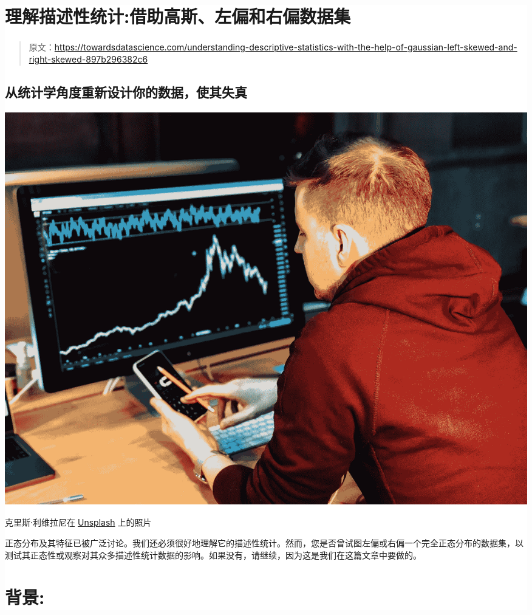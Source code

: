 # 理解描述性统计:借助高斯、左偏和右偏数据集

> 原文：<https://towardsdatascience.com/understanding-descriptive-statistics-with-the-help-of-gaussian-left-skewed-and-right-skewed-897b296382c6>

## 从统计学角度重新设计你的数据，使其失真

![](img/059c36109c7590ed1f34221d5ab6b567.png)

克里斯·利维拉尼在 [Unsplash](https://unsplash.com/?utm_source=unsplash&utm_medium=referral&utm_content=creditCopyText) 上的照片

正态分布及其特征已被广泛讨论。我们还必须很好地理解它的描述性统计。然而，您是否曾试图左偏或右偏一个完全正态分布的数据集，以测试其正态性或观察对其众多描述性统计数据的影响。如果没有，请继续，因为这是我们在这篇文章中要做的。

# **背景:**
